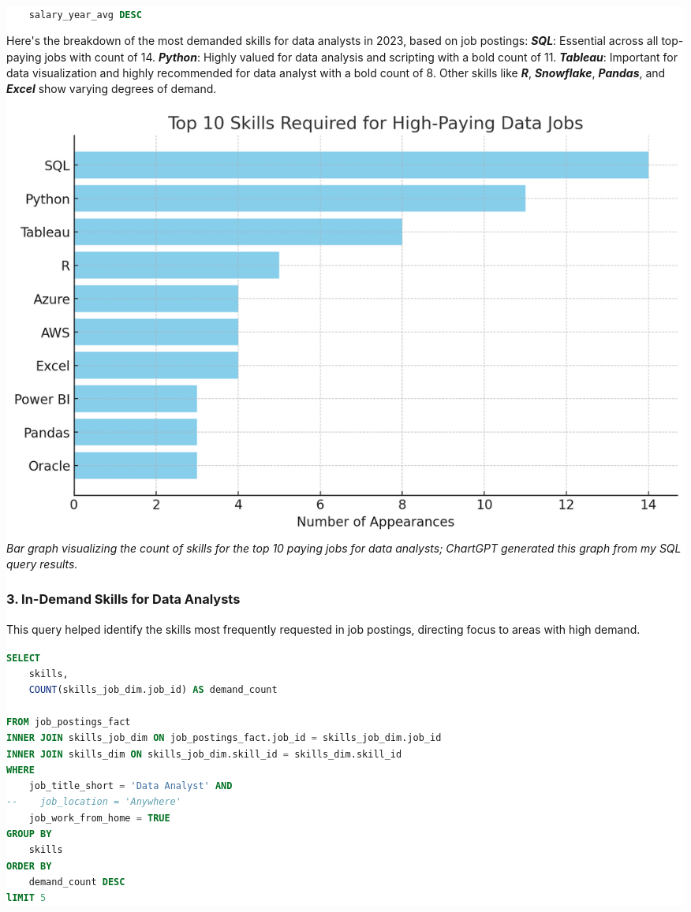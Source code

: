 ```sql
    salary_year_avg DESC
```

Here's the breakdown of the most demanded skills for data analysts in 2023, based on job postings:
**_SQL_**: Essential across all top-paying jobs with count of 14.
**_Python_**: Highly valued for data analysis and scripting with a bold count of 11.
**_Tableau_**: Important for data visualization and highly recommended for data analyst with a bold count of 8. Other skills like **_R_**, **_Snowflake_**, **_Pandas_**, and **_Excel_** show varying degrees of demand.

![Top 10 Paying Job Skills](assets/img/2024/08-01-2_top_paying_jobs_skills.png)
_Bar graph visualizing the count of skills for the top 10 paying jobs for data analysts; ChartGPT generated this graph from my SQL query results._

### 3. In-Demand Skills for Data Analysts

This query helped identify the skills most frequently requested in job postings, directing focus to areas with high demand.

```sql
SELECT
    skills,
    COUNT(skills_job_dim.job_id) AS demand_count

FROM job_postings_fact
INNER JOIN skills_job_dim ON job_postings_fact.job_id = skills_job_dim.job_id
INNER JOIN skills_dim ON skills_job_dim.skill_id = skills_dim.skill_id
WHERE
    job_title_short = 'Data Analyst' AND
--    job_location = 'Anywhere'
    job_work_from_home = TRUE
GROUP BY
    skills
ORDER BY
    demand_count DESC
lIMIT 5
```
